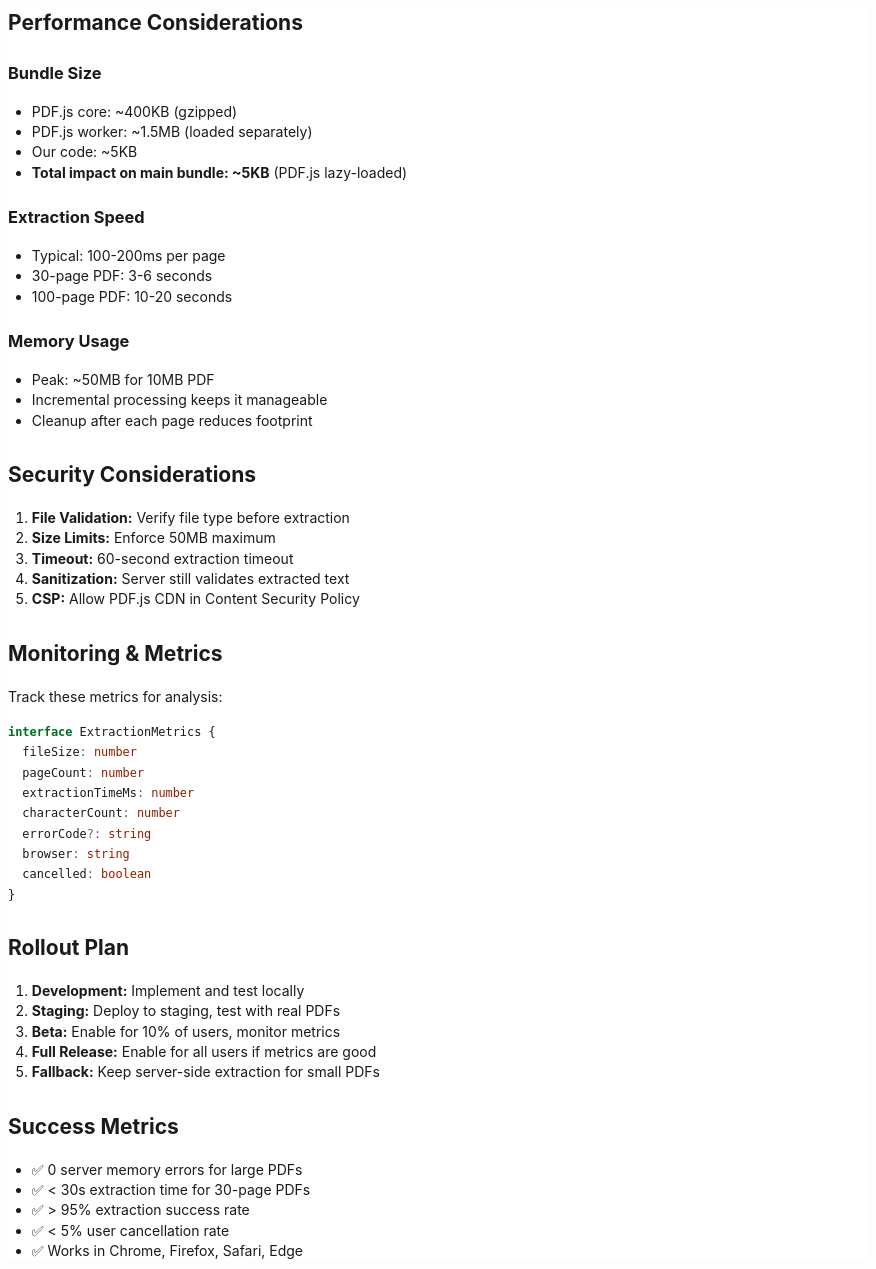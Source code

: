 ## Performance Considerations

### Bundle Size
- PDF.js core: ~400KB (gzipped)
- PDF.js worker: ~1.5MB (loaded separately)
- Our code: ~5KB
- **Total impact on main bundle: ~5KB** (PDF.js lazy-loaded)

### Extraction Speed
- Typical: 100-200ms per page
- 30-page PDF: 3-6 seconds
- 100-page PDF: 10-20 seconds

### Memory Usage
- Peak: ~50MB for 10MB PDF
- Incremental processing keeps it manageable
- Cleanup after each page reduces footprint

## Security Considerations

1. **File Validation:** Verify file type before extraction
2. **Size Limits:** Enforce 50MB maximum
3. **Timeout:** 60-second extraction timeout
4. **Sanitization:** Server still validates extracted text
5. **CSP:** Allow PDF.js CDN in Content Security Policy

## Monitoring & Metrics

Track these metrics for analysis:

```typescript
interface ExtractionMetrics {
  fileSize: number
  pageCount: number
  extractionTimeMs: number
  characterCount: number
  errorCode?: string
  browser: string
  cancelled: boolean
}
```

## Rollout Plan

1. **Development:** Implement and test locally
2. **Staging:** Deploy to staging, test with real PDFs
3. **Beta:** Enable for 10% of users, monitor metrics
4. **Full Release:** Enable for all users if metrics are good
5. **Fallback:** Keep server-side extraction for small PDFs

## Success Metrics

- ✅ 0 server memory errors for large PDFs
- ✅ < 30s extraction time for 30-page PDFs
- ✅ > 95% extraction success rate
- ✅ < 5% user cancellation rate
- ✅ Works in Chrome, Firefox, Safari, Edge
